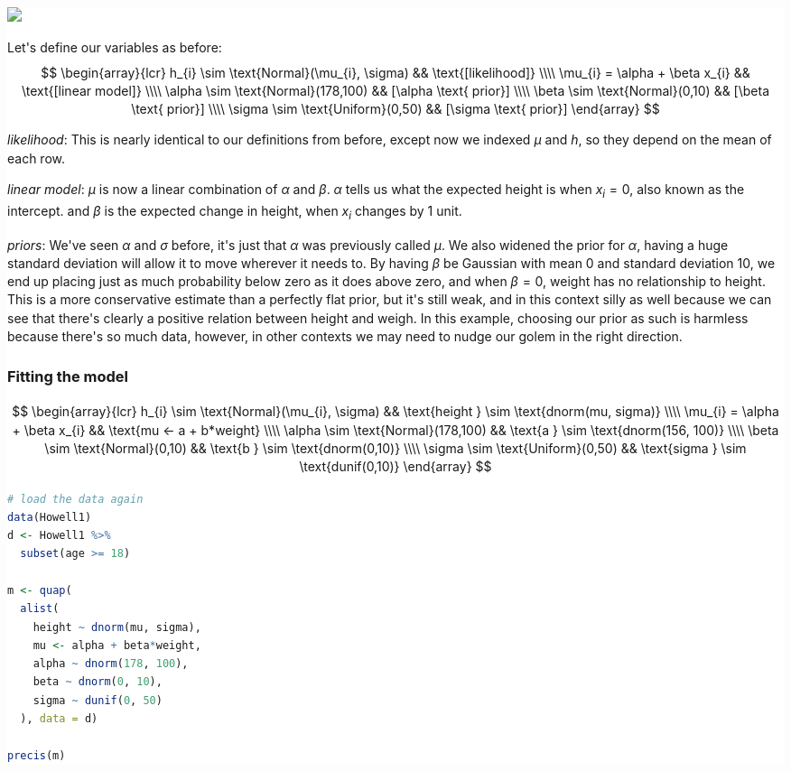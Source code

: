 ![](/img/statistical-rethinking/notes/Chapter-04_files/figure-html/unnamed-chunk-5-1.png)

Let's define our variables as before:
$$
\begin{array}{lcr}
h_{i} \sim \text{Normal}(\mu_{i}, \sigma) && \text{[likelihood]} \\\\
\mu_{i} = \alpha + \beta x_{i} && \text{[linear model]} \\\\
\alpha \sim \text{Normal}(178,100) && [\alpha \text{ prior}] \\\\
\beta \sim \text{Normal}(0,10) && [\beta \text{ prior}] \\\\
\sigma \sim \text{Uniform}(0,50) && [\sigma \text{ prior}]
\end{array}
$$

*likelihood*: This is nearly identical to our definitions from before, except now we indexed $\mu$ and $h$, so they depend on the mean of each row.

*linear model*: $\mu$ is now a linear combination of $\alpha$ and $\beta$. $\alpha$ tells us what the expected height is when $x_{i} = 0$, also known as the intercept. and $\beta$ is the expected change in height, when $x_{i}$ changes by 1 unit.

*priors*: We've seen $\alpha$ and $\sigma$ before, it's just that $\alpha$ was previously called $\mu$. We also widened the prior for $\alpha$, having a huge standard deviation will allow it to move wherever it needs to.
By having $\beta$ be Gaussian with mean 0 and standard deviation 10, we end up placing just as much probability below zero as it does above zero, and when $\beta = 0$, weight has no relationship to height. This is a more conservative estimate than a perfectly flat prior, but it's still weak, and in this context silly as well because we can see that there's clearly a positive relation between height and weigh. In this example, choosing our prior as such is harmless because there's so much data, however, in other contexts we may need to nudge our golem in the right direction.  

### Fitting the model
$$
\begin{array}{lcr}
h_{i} \sim \text{Normal}(\mu_{i}, \sigma) && \text{height } \sim \text{dnorm(mu, sigma)} \\\\
\mu_{i} = \alpha + \beta x_{i} && \text{mu <- a + b*weight} \\\\
\alpha \sim \text{Normal}(178,100) && \text{a } \sim \text{dnorm(156, 100)} \\\\
\beta \sim \text{Normal}(0,10) && \text{b } \sim \text{dnorm(0,10)} \\\\
\sigma \sim \text{Uniform}(0,50) && \text{sigma } \sim \text{dunif(0,10)}
\end{array}
$$


```r
# load the data again
data(Howell1)
d <- Howell1 %>%
  subset(age >= 18)

m <- quap(
  alist(
    height ~ dnorm(mu, sigma),
    mu <- alpha + beta*weight,
    alpha ~ dnorm(178, 100),
    beta ~ dnorm(0, 10),
    sigma ~ dunif(0, 50)
  ), data = d)

precis(m)
```
